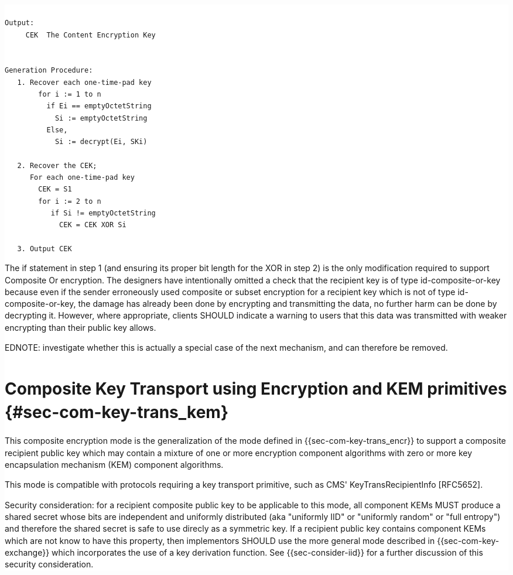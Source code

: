 ~~~

Output:
     CEK  The Content Encryption Key


Generation Procedure:
   1. Recover each one-time-pad key
        for i := 1 to n
          if Ei == emptyOctetString
            Si := emptyOctetString
          Else,
            Si := decrypt(Ei, SKi)

   2. Recover the CEK;
      For each one-time-pad key
        CEK = S1
        for i := 2 to n
           if Si != emptyOctetString
             CEK = CEK XOR Si

   3. Output CEK
~~~

The if statement in step 1 (and ensuring its proper bit length for the XOR in step 2) is the only modification required to support Composite Or encryption. The designers have intentionally omitted a check that the recipient key is of type id-composite-or-key because even if the sender erroneously used composite or subset encryption for a recipient key which is not of type id-composite-or-key, the damage has already been done by encrypting and transmitting the data, no further harm can be done by decrypting it. However, where appropriate, clients SHOULD indicate a warning to users that this data was transmitted with weaker encrypting than their public key allows.

EDNOTE: investigate whether this is actually a special case of the next mechanism, and can therefore be removed.


# Composite Key Transport using Encryption and KEM primitives {#sec-com-key-trans_kem}

This composite encryption mode is the generalization of the mode defined in {{sec-com-key-trans_encr}} to support a composite recipient public key which may contain a mixture of one or more encryption component algorithms with zero or more key encapsulation mechanism (KEM) component algorithms.

This mode is compatible with protocols requiring a key transport primitive, such as CMS' KeyTransRecipientInfo [RFC5652].

Security consideration: for a recipient composite public key to be applicable to this mode, all component KEMs MUST produce a shared secret whose bits are independent and uniformly distributed (aka "uniformly IID" or "uniformly random" or "full entropy") and therefore the shared secret is safe to use direcly as a symmetric key. If a recipient public key contains component KEMs which are not know to have this property, then implementors SHOULD use the more general mode described in {{sec-com-key-exchange}} which incorporates the use of a key derivation function. See {{sec-consider-iid}} for a further discussion of this security consideration.
